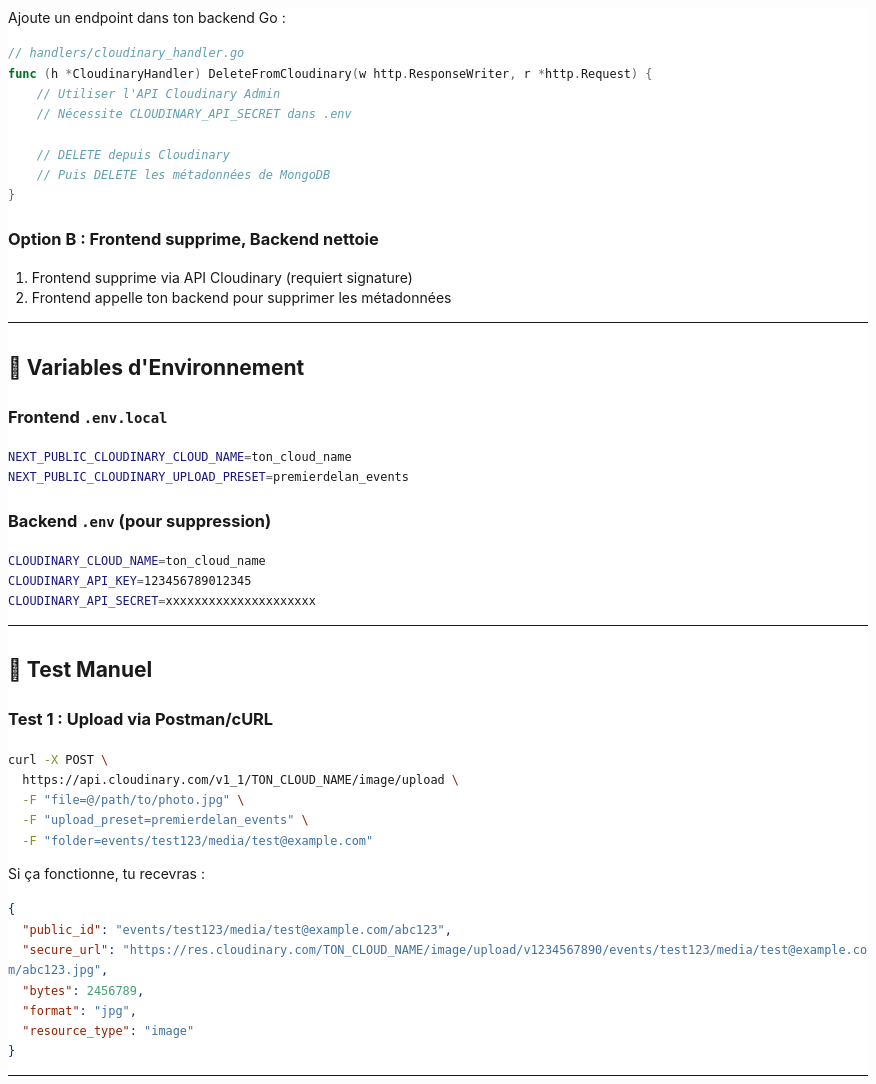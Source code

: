Ajoute un endpoint dans ton backend Go :

```go
// handlers/cloudinary_handler.go
func (h *CloudinaryHandler) DeleteFromCloudinary(w http.ResponseWriter, r *http.Request) {
    // Utiliser l'API Cloudinary Admin
    // Nécessite CLOUDINARY_API_SECRET dans .env

    // DELETE depuis Cloudinary
    // Puis DELETE les métadonnées de MongoDB
}
```

### Option B : Frontend supprime, Backend nettoie

1. Frontend supprime via API Cloudinary (requiert signature)
2. Frontend appelle ton backend pour supprimer les métadonnées

---

## 🔐 Variables d'Environnement

### Frontend `.env.local`

```bash
NEXT_PUBLIC_CLOUDINARY_CLOUD_NAME=ton_cloud_name
NEXT_PUBLIC_CLOUDINARY_UPLOAD_PRESET=premierdelan_events
```

### Backend `.env` (pour suppression)

```bash
CLOUDINARY_CLOUD_NAME=ton_cloud_name
CLOUDINARY_API_KEY=123456789012345
CLOUDINARY_API_SECRET=xxxxxxxxxxxxxxxxxxxxx
```

---

## 🧪 Test Manuel

### Test 1 : Upload via Postman/cURL

```bash
curl -X POST \
  https://api.cloudinary.com/v1_1/TON_CLOUD_NAME/image/upload \
  -F "file=@/path/to/photo.jpg" \
  -F "upload_preset=premierdelan_events" \
  -F "folder=events/test123/media/test@example.com"
```

Si ça fonctionne, tu recevras :

```json
{
  "public_id": "events/test123/media/test@example.com/abc123",
  "secure_url": "https://res.cloudinary.com/TON_CLOUD_NAME/image/upload/v1234567890/events/test123/media/test@example.com/abc123.jpg",
  "bytes": 2456789,
  "format": "jpg",
  "resource_type": "image"
}
```

---